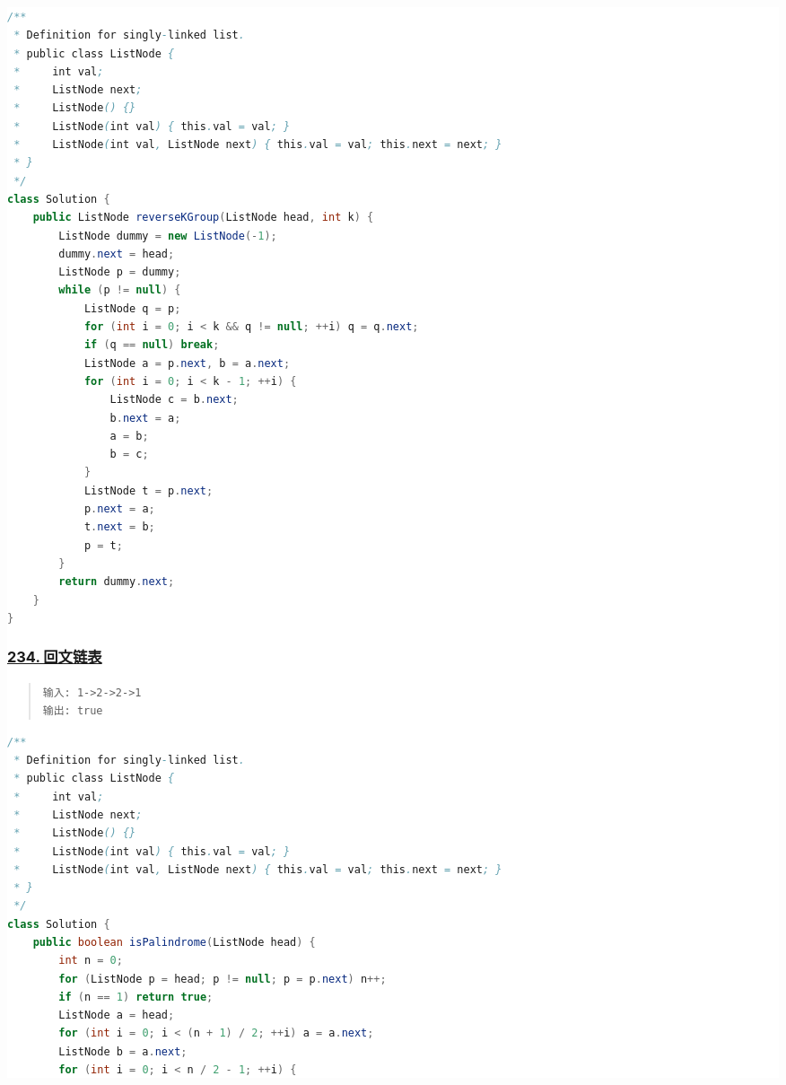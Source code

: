 ```java
/**
 * Definition for singly-linked list.
 * public class ListNode {
 *     int val;
 *     ListNode next;
 *     ListNode() {}
 *     ListNode(int val) { this.val = val; }
 *     ListNode(int val, ListNode next) { this.val = val; this.next = next; }
 * }
 */
class Solution {
    public ListNode reverseKGroup(ListNode head, int k) {
        ListNode dummy = new ListNode(-1);
        dummy.next = head;
        ListNode p = dummy;
        while (p != null) {
            ListNode q = p;
            for (int i = 0; i < k && q != null; ++i) q = q.next;
            if (q == null) break;
            ListNode a = p.next, b = a.next;
            for (int i = 0; i < k - 1; ++i) {
                ListNode c = b.next;
                b.next = a;
                a = b;
                b = c;
            }
            ListNode t = p.next;
            p.next = a;
            t.next = b;
            p = t;
        }
        return dummy.next;
    }
}
```

### [234. 回文链表](https://leetcode-cn.com/problems/palindrome-linked-list/)

> ```
> 输入: 1->2->2->1
> 输出: true
> ```

```java
/**
 * Definition for singly-linked list.
 * public class ListNode {
 *     int val;
 *     ListNode next;
 *     ListNode() {}
 *     ListNode(int val) { this.val = val; }
 *     ListNode(int val, ListNode next) { this.val = val; this.next = next; }
 * }
 */
class Solution {
    public boolean isPalindrome(ListNode head) {
        int n = 0;
        for (ListNode p = head; p != null; p = p.next) n++;
        if (n == 1) return true;
        ListNode a = head;
        for (int i = 0; i < (n + 1) / 2; ++i) a = a.next;
        ListNode b = a.next;
        for (int i = 0; i < n / 2 - 1; ++i) {
```